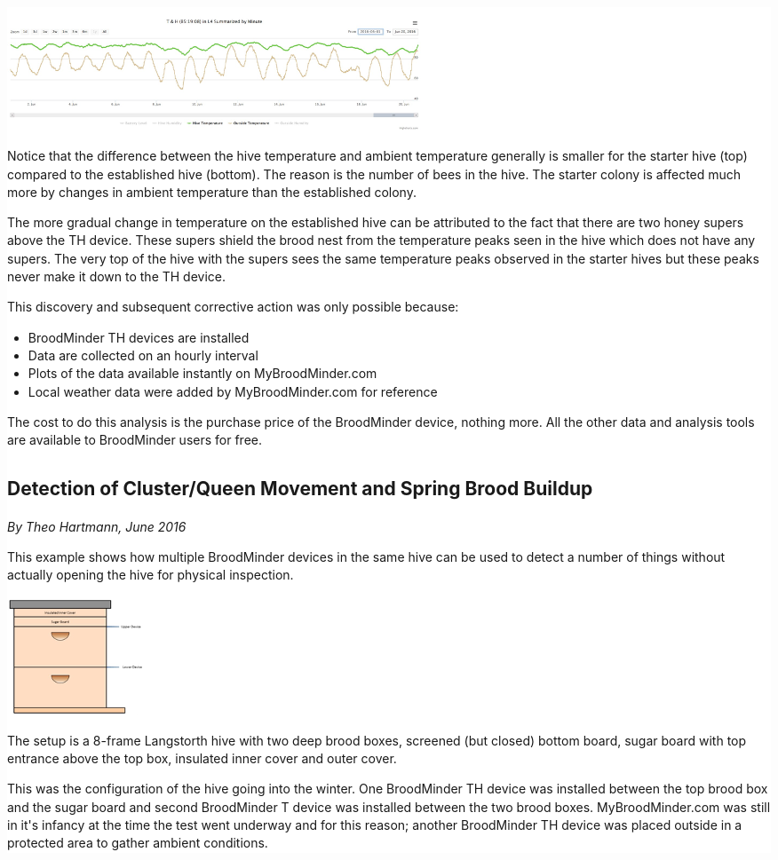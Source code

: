 ![nom de l'image](./images/dataint/13.png#thumbnail)

Notice that the difference between the hive temperature and ambient temperature generally is smaller for the starter hive (top) compared to the established hive (bottom). The reason is the number of bees in the hive. The starter colony is affected much more by changes in ambient temperature than the established colony.

The more gradual change in temperature on the established hive can be attributed to the fact that there are two honey supers above the TH device. These supers shield the brood nest from the temperature peaks seen in the hive which does not have any supers. The very top of the hive with the supers sees the same temperature peaks observed in the starter hives but these peaks never make it down to the TH device.

This discovery and subsequent corrective action was only possible because:

- BroodMinder TH devices are installed
- Data are collected on an hourly interval
- Plots of the data available instantly on MyBroodMinder.com
- Local weather data were added by MyBroodMinder.com for reference

The cost to do this analysis is the purchase price of the BroodMinder device, nothing more. All the other data and analysis tools are available to BroodMinder users for free.

##  Detection of Cluster/Queen Movement and Spring Brood Buildup

*By Theo Hartmann, June 2016*

This example shows how multiple BroodMinder devices in the same hive can be used to detect a number of things without actually opening the hive for physical inspection.

![nom de l'image](./images/dataint/14.png#thumbnail2)

The setup is a 8-frame Langstorth hive with two deep brood boxes, screened (but closed) bottom board, sugar board with top entrance above the top box, insulated inner cover and outer cover.

This was the configuration of the hive going into the winter. One BroodMinder TH device was installed between the top brood box and the sugar board and second BroodMinder T device was installed between the two brood boxes. MyBroodMinder.com was still in it's infancy at the time the test went underway and for this reason; another BroodMinder TH device was placed outside in a protected area to gather ambient conditions.
